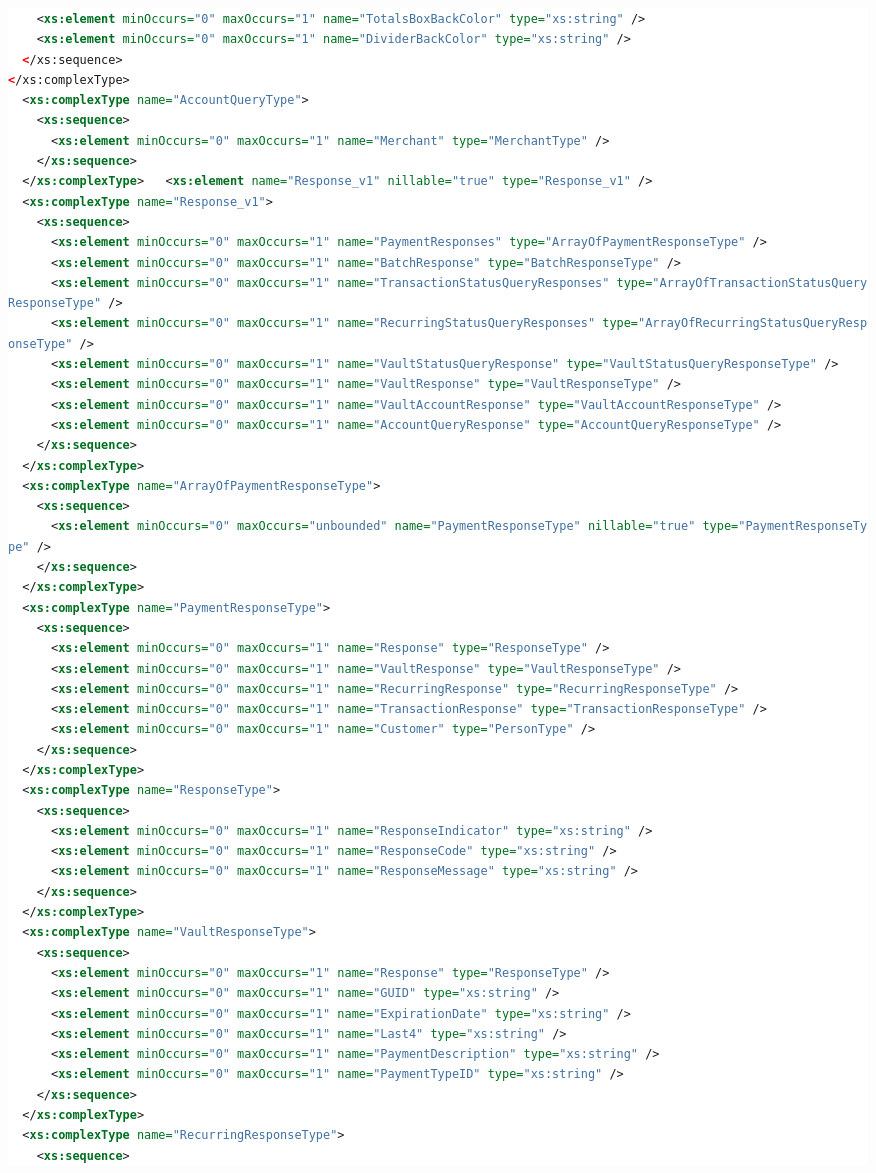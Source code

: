```XML
    <xs:element minOccurs="0" maxOccurs="1" name="TotalsBoxBackColor" type="xs:string" /> 
    <xs:element minOccurs="0" maxOccurs="1" name="DividerBackColor" type="xs:string" /> 
  </xs:sequence> 
</xs:complexType> 
  <xs:complexType name="AccountQueryType"> 
    <xs:sequence> 
      <xs:element minOccurs="0" maxOccurs="1" name="Merchant" type="MerchantType" /> 
    </xs:sequence> 
  </xs:complexType>   <xs:element name="Response_v1" nillable="true" type="Response_v1" /> 
  <xs:complexType name="Response_v1"> 
    <xs:sequence> 
      <xs:element minOccurs="0" maxOccurs="1" name="PaymentResponses" type="ArrayOfPaymentResponseType" /> 
      <xs:element minOccurs="0" maxOccurs="1" name="BatchResponse" type="BatchResponseType" /> 
      <xs:element minOccurs="0" maxOccurs="1" name="TransactionStatusQueryResponses" type="ArrayOfTransactionStatusQueryResponseType" /> 
      <xs:element minOccurs="0" maxOccurs="1" name="RecurringStatusQueryResponses" type="ArrayOfRecurringStatusQueryResponseType" /> 
      <xs:element minOccurs="0" maxOccurs="1" name="VaultStatusQueryResponse" type="VaultStatusQueryResponseType" /> 
      <xs:element minOccurs="0" maxOccurs="1" name="VaultResponse" type="VaultResponseType" /> 
      <xs:element minOccurs="0" maxOccurs="1" name="VaultAccountResponse" type="VaultAccountResponseType" /> 
      <xs:element minOccurs="0" maxOccurs="1" name="AccountQueryResponse" type="AccountQueryResponseType" /> 
    </xs:sequence> 
  </xs:complexType> 
  <xs:complexType name="ArrayOfPaymentResponseType"> 
    <xs:sequence> 
      <xs:element minOccurs="0" maxOccurs="unbounded" name="PaymentResponseType" nillable="true" type="PaymentResponseType" /> 
    </xs:sequence> 
  </xs:complexType> 
  <xs:complexType name="PaymentResponseType"> 
    <xs:sequence> 
      <xs:element minOccurs="0" maxOccurs="1" name="Response" type="ResponseType" /> 
      <xs:element minOccurs="0" maxOccurs="1" name="VaultResponse" type="VaultResponseType" /> 
      <xs:element minOccurs="0" maxOccurs="1" name="RecurringResponse" type="RecurringResponseType" /> 
      <xs:element minOccurs="0" maxOccurs="1" name="TransactionResponse" type="TransactionResponseType" /> 
      <xs:element minOccurs="0" maxOccurs="1" name="Customer" type="PersonType" /> 
    </xs:sequence> 
  </xs:complexType> 
  <xs:complexType name="ResponseType"> 
    <xs:sequence> 
      <xs:element minOccurs="0" maxOccurs="1" name="ResponseIndicator" type="xs:string" /> 
      <xs:element minOccurs="0" maxOccurs="1" name="ResponseCode" type="xs:string" />       
      <xs:element minOccurs="0" maxOccurs="1" name="ResponseMessage" type="xs:string" /> 
    </xs:sequence> 
  </xs:complexType> 
  <xs:complexType name="VaultResponseType"> 
    <xs:sequence> 
      <xs:element minOccurs="0" maxOccurs="1" name="Response" type="ResponseType" /> 
      <xs:element minOccurs="0" maxOccurs="1" name="GUID" type="xs:string" /> 
      <xs:element minOccurs="0" maxOccurs="1" name="ExpirationDate" type="xs:string" /> 
      <xs:element minOccurs="0" maxOccurs="1" name="Last4" type="xs:string" /> 
      <xs:element minOccurs="0" maxOccurs="1" name="PaymentDescription" type="xs:string" /> 
      <xs:element minOccurs="0" maxOccurs="1" name="PaymentTypeID" type="xs:string" /> 
    </xs:sequence> 
  </xs:complexType> 
  <xs:complexType name="RecurringResponseType"> 
    <xs:sequence> 
```